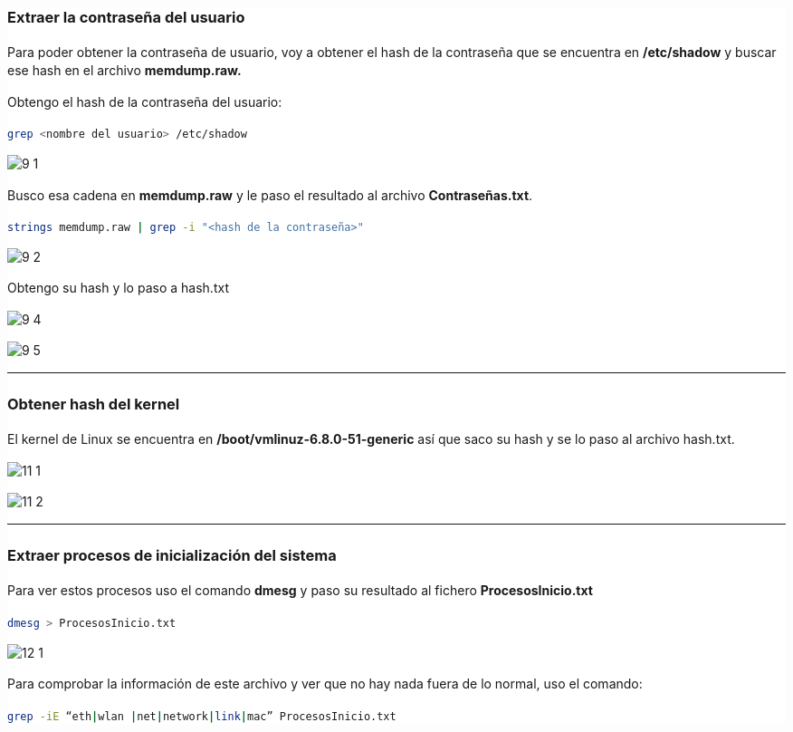 ### Extraer la contraseña del usuario

Para poder obtener la contraseña de usuario, voy a obtener el hash de la contraseña que se encuentra en **/etc/shadow** y buscar ese hash en el archivo **memdump.raw.**

Obtengo el hash de la contraseña del usuario:

```bash
grep <nombre del usuario> /etc/shadow
```

![9 1](https://github.com/user-attachments/assets/2d90f1ef-430d-4a71-9864-138c79300691)


Busco esa cadena en **memdump.raw** y le paso el resultado al archivo **Contraseñas.txt**.

```bash
strings memdump.raw | grep -i "<hash de la contraseña>"
```

![9 2](https://github.com/user-attachments/assets/48d73aa1-8a2f-4169-9008-de96eac173b9)

Obtengo su hash y lo paso a hash.txt

![9 4](https://github.com/user-attachments/assets/13e0ced8-1c4c-4348-898a-74734ff57869)

![9 5](https://github.com/user-attachments/assets/788ee653-36d2-42fa-a8c5-edf307f741e3)

---
### Obtener hash del kernel

El kernel de Linux se encuentra en **/boot/vmlinuz-6.8.0-51-generic** así que saco su hash y se lo paso al archivo hash.txt.

![11 1](https://github.com/user-attachments/assets/315a5c91-c729-4494-b86b-7162956c3a13)

![11 2](https://github.com/user-attachments/assets/b1c420b6-6ba7-4677-9d2c-6690781dd491)


---
### Extraer procesos de inicialización del sistema

Para ver estos procesos uso el comando **dmesg** y paso su resultado al fichero **ProcesosInicio.txt**

```bash
dmesg > ProcesosInicio.txt
```

![12 1](https://github.com/user-attachments/assets/ca0a63ad-cb1f-45a4-a271-039b5116c935)


Para comprobar la información de este archivo y ver que no hay nada fuera de lo normal, uso el comando:

```bash
grep -iE “eth|wlan |net|network|link|mac” ProcesosInicio.txt
```
